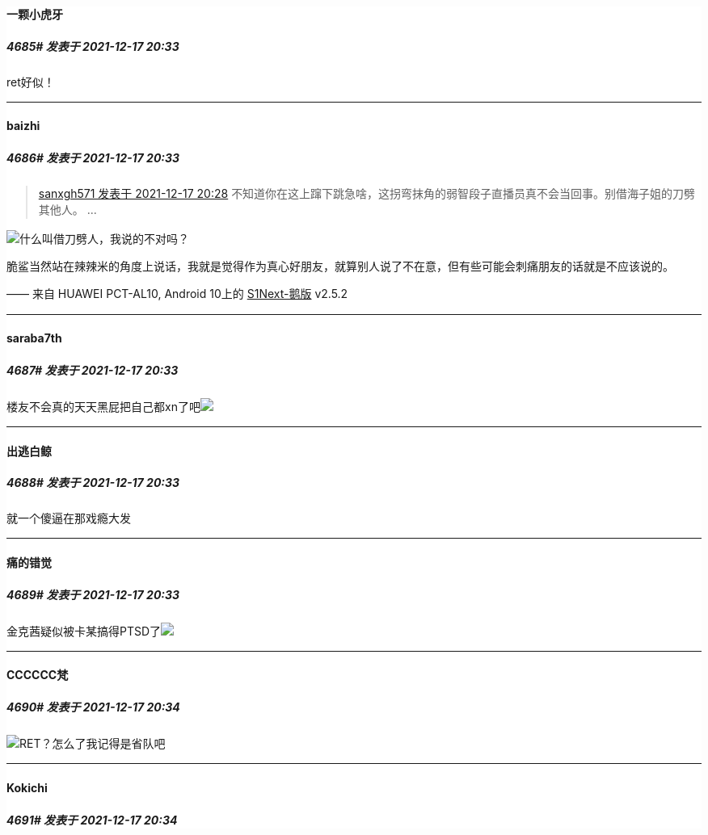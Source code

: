 ####  一颗小虎牙  
##### 4685#       发表于 2021-12-17 20:33

ret好似！

*****

####  baizhi  
##### 4686#       发表于 2021-12-17 20:33

<blockquote><a href="httphttps://bbs.saraba1st.com/2b/forum.php?mod=redirect&amp;goto=findpost&amp;pid=53978949&amp;ptid=2041530" target="_blank">sanxgh571 发表于 2021-12-17 20:28</a>
不知道你在这上蹿下跳急啥，这拐弯抹角的弱智段子直播员真不会当回事。别借海子姐的刀劈其他人。 ...</blockquote>
<img src="https://static.saraba1st.com/image/smiley/face2017/004.gif" referrerpolicy="no-referrer">什么叫借刀劈人，我说的不对吗？

脆鲨当然站在辣辣米的角度上说话，我就是觉得作为真心好朋友，就算别人说了不在意，但有些可能会刺痛朋友的话就是不应该说的。

—— 来自 HUAWEI PCT-AL10, Android 10上的 [S1Next-鹅版](https://github.com/ykrank/S1-Next/releases) v2.5.2

*****

####  saraba7th  
##### 4687#       发表于 2021-12-17 20:33

楼友不会真的天天黑屁把自己都xn了吧<img src="https://static.saraba1st.com/image/smiley/face2017/033.png" referrerpolicy="no-referrer">

*****

####  出逃白鲸  
##### 4688#       发表于 2021-12-17 20:33

就一个傻逼在那戏瘾大发

*****

####  痛的错觉  
##### 4689#       发表于 2021-12-17 20:33

金克茜疑似被卡某搞得PTSD了<img src="https://static.saraba1st.com/image/smiley/face2017/097.png" referrerpolicy="no-referrer">

*****

####  CCCCCC梵  
##### 4690#       发表于 2021-12-17 20:34

<img src="https://static.saraba1st.com/image/smiley/face2017/105.png" referrerpolicy="no-referrer">RET？怎么了我记得是省队吧

*****

####  Kokichi  
##### 4691#       发表于 2021-12-17 20:34
